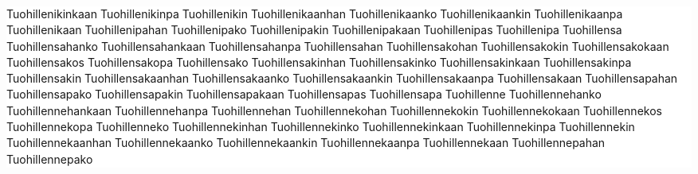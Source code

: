 Tuohillenikinkaan
Tuohillenikinpa
Tuohillenikin
Tuohillenikaanhan
Tuohillenikaanko
Tuohillenikaankin
Tuohillenikaanpa
Tuohillenikaan
Tuohillenipahan
Tuohillenipako
Tuohillenipakin
Tuohillenipakaan
Tuohillenipas
Tuohillenipa
Tuohillensa
Tuohillensahanko
Tuohillensahankaan
Tuohillensahanpa
Tuohillensahan
Tuohillensakohan
Tuohillensakokin
Tuohillensakokaan
Tuohillensakos
Tuohillensakopa
Tuohillensako
Tuohillensakinhan
Tuohillensakinko
Tuohillensakinkaan
Tuohillensakinpa
Tuohillensakin
Tuohillensakaanhan
Tuohillensakaanko
Tuohillensakaankin
Tuohillensakaanpa
Tuohillensakaan
Tuohillensapahan
Tuohillensapako
Tuohillensapakin
Tuohillensapakaan
Tuohillensapas
Tuohillensapa
Tuohillenne
Tuohillennehanko
Tuohillennehankaan
Tuohillennehanpa
Tuohillennehan
Tuohillennekohan
Tuohillennekokin
Tuohillennekokaan
Tuohillennekos
Tuohillennekopa
Tuohillenneko
Tuohillennekinhan
Tuohillennekinko
Tuohillennekinkaan
Tuohillennekinpa
Tuohillennekin
Tuohillennekaanhan
Tuohillennekaanko
Tuohillennekaankin
Tuohillennekaanpa
Tuohillennekaan
Tuohillennepahan
Tuohillennepako